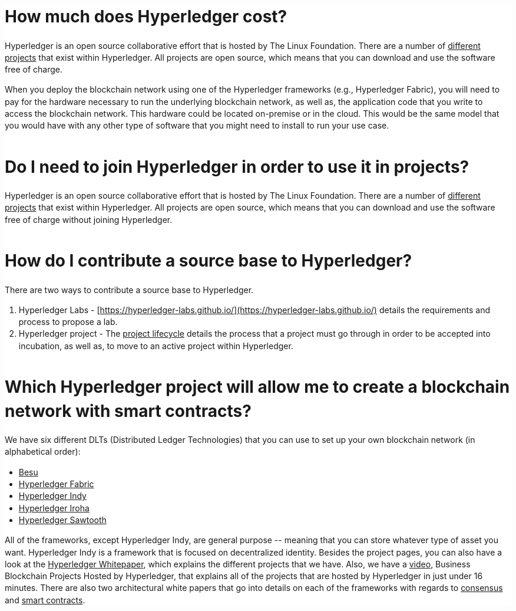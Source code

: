 # How much does Hyperledger cost?

Hyperledger is an open source collaborative effort that is hosted by The Linux Foundation. There are a number of [different projects](https://hyperledger.org/projects) that exist within Hyperledger. All projects are open source, which means that you can download and use the software free of charge.

When you deploy the blockchain network using one of the Hyperledger frameworks (e.g., Hyperledger Fabric), you will need to pay for the hardware necessary to run the underlying blockchain network, as well as, the application code that you write to access the blockchain network. This hardware could be located on-premise or in the cloud. This would be the same model that you would have with any other type of software that you might need to install to run your use case.

# Do I need to join Hyperledger in order to use it in projects?

Hyperledger is an open source collaborative effort that is hosted by The Linux Foundation. There are a number of [different projects](https://hyperledger.org/projects) that exist within Hyperledger. All projects are open source, which means that you can download and use the software free of charge without joining Hyperledger.

# How do I contribute a source base to Hyperledger?

There are two ways to contribute a source base to Hyperledger.

1. Hyperledger Labs - [https://hyperledger-labs.github.io/](https://hyperledger-labs.github.io/) details the requirements and process to propose a lab.
2. Hyperledger project - The [project lifecycle](https://lf-hyperledger.atlassian.netcommunity/project-lifecycle) details the process that a project must go through in order to be accepted into incubation, as well as, to move to an active project within Hyperledger.

# Which Hyperledger project will allow me to create a blockchain network with smart contracts?

We have six different DLTs (Distributed Ledger Technologies) that you can use to set up your own blockchain network (in alphabetical order):

- [Besu](https://lf-hyperledger.atlassian.net/wiki/spaces/BESU/overview)
- [Hyperledger Fabric](https://www.hyperledger.org/projects/fabric)
- [Hyperledger Indy](https://hyperledger.org/projects/hyperledger-indy)
- [Hyperledger Iroha](https://hyperledger.org/projects/iroha)
- [Hyperledger Sawtooth](https://hyperledger.org/projects/sawtooth)

All of the frameworks, except Hyperledger Indy, are general purpose -- meaning that you can store whatever type of asset you want. Hyperledger Indy is a framework that is focused on decentralized identity. Besides the project pages, you can also have a look at the [Hyperledger Whitepaper](https://www.hyperledger.org/wp-content/uploads/2018/08/HL_Whitepaper_IntroductiontoHyperledger.pdf), which explains the different projects that we have. Also, we have a [video](https://www.youtube.com/watch?v=4y5A5XMqLKI), Business Blockchain Projects Hosted by Hyperledger, that explains all of the projects that are hosted by Hyperledger in just under 16 minutes. There are also two architectural white papers that go into details on each of the frameworks with regards to [consensus](https://www.hyperledger.org/wp-content/uploads/2017/08/Hyperledger_Arch_WG_Paper_1_Consensus.pdf) and [smart contracts](https://www.hyperledger.org/wp-content/uploads/2018/04/Hyperledger_Arch_WG_Paper_2_SmartContracts.pdf).
